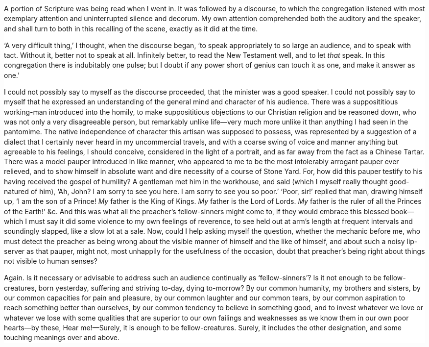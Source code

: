 A portion of Scripture was being read when I went in.  It was followed by
a discourse, to which the congregation listened with most exemplary
attention and uninterrupted silence and decorum.  My own attention
comprehended both the auditory and the speaker, and shall turn to both in
this recalling of the scene, exactly as it did at the time.

‘A very difficult thing,’ I thought, when the discourse began, ‘to speak
appropriately to so large an audience, and to speak with tact.  Without
it, better not to speak at all.  Infinitely better, to read the New
Testament well, and to let _that_ speak.  In this congregation there is
indubitably one pulse; but I doubt if any power short of genius can touch
it as one, and make it answer as one.’

I could not possibly say to myself as the discourse proceeded, that the
minister was a good speaker.  I could not possibly say to myself that he
expressed an understanding of the general mind and character of his
audience.  There was a supposititious working-man introduced into the
homily, to make supposititious objections to our Christian religion and
be reasoned down, who was not only a very disagreeable person, but
remarkably unlike life—very much more unlike it than anything I had seen
in the pantomime.  The native independence of character this artisan was
supposed to possess, was represented by a suggestion of a dialect that I
certainly never heard in my uncommercial travels, and with a coarse swing
of voice and manner anything but agreeable to his feelings, I should
conceive, considered in the light of a portrait, and as far away from the
fact as a Chinese Tartar.  There was a model pauper introduced in like
manner, who appeared to me to be the most intolerably arrogant pauper
ever relieved, and to show himself in absolute want and dire necessity of
a course of Stone Yard.  For, how did this pauper testify to his having
received the gospel of humility?  A gentleman met him in the workhouse,
and said (which I myself really thought good-natured of him), ‘Ah, John?
I am sorry to see you here.  I am sorry to see you so poor.’  ‘Poor,
sir!’ replied that man, drawing himself up, ‘I am the son of a Prince!
_My_ father is the King of Kings.  _My_ father is the Lord of Lords.
_My_ father is the ruler of all the Princes of the Earth!’ &c.  And this
was what all the preacher’s fellow-sinners might come to, if they would
embrace this blessed book—which I must say it did some violence to my own
feelings of reverence, to see held out at arm’s length at frequent
intervals and soundingly slapped, like a slow lot at a sale.  Now, could
I help asking myself the question, whether the mechanic before me, who
must detect the preacher as being wrong about the visible manner of
himself and the like of himself, and about such a noisy lip-server as
that pauper, might not, most unhappily for the usefulness of the
occasion, doubt that preacher’s being right about things not visible to
human senses?

Again.  Is it necessary or advisable to address such an audience
continually as ‘fellow-sinners’?  Is it not enough to be
fellow-creatures, born yesterday, suffering and striving to-day, dying
to-morrow?  By our common humanity, my brothers and sisters, by our
common capacities for pain and pleasure, by our common laughter and our
common tears, by our common aspiration to reach something better than
ourselves, by our common tendency to believe in something good, and to
invest whatever we love or whatever we lose with some qualities that are
superior to our own failings and weaknesses as we know them in our own
poor hearts—by these, Hear me!—Surely, it is enough to be
fellow-creatures.  Surely, it includes the other designation, and some
touching meanings over and above.
